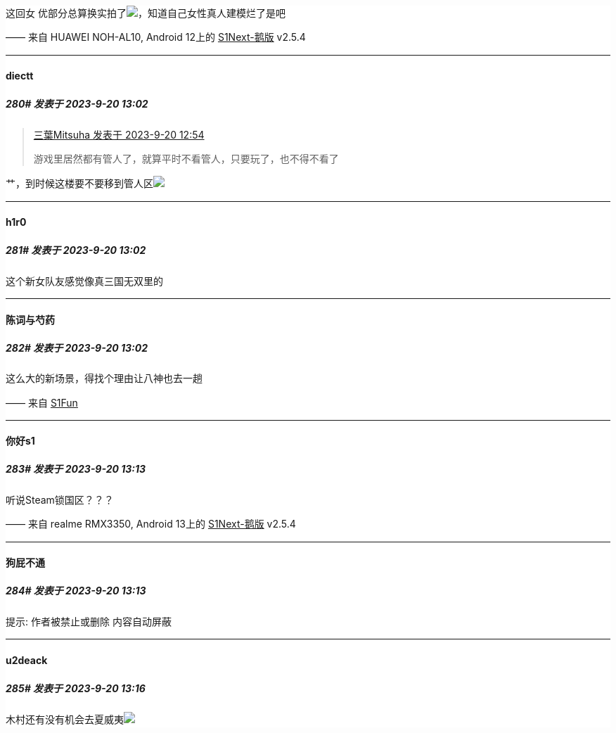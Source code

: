 这回女 优部分总算换实拍了<img src="https://static.saraba1st.com/image/smiley/face2017/001.png" referrerpolicy="no-referrer">，知道自己女性真人建模烂了是吧

—— 来自 HUAWEI NOH-AL10, Android 12上的 [S1Next-鹅版](https://github.com/ykrank/S1-Next/releases) v2.5.4

*****

####  diectt  
##### 280#       发表于 2023-9-20 13:02

<blockquote><a href="httphttps://bbs.saraba1st.com/2b/forum.php?mod=redirect&amp;goto=findpost&amp;pid=62468812&amp;ptid=2082084" target="_blank">三葉Mitsuha 发表于 2023-9-20 12:54</a>

游戏里居然都有管人了，就算平时不看管人，只要玩了，也不得不看了</blockquote>
艹，到时候这楼要不要移到管人区<img src="https://static.saraba1st.com/image/smiley/face2017/067.png" referrerpolicy="no-referrer">

*****

####  h1r0  
##### 281#       发表于 2023-9-20 13:02

这个新女队友感觉像真三国无双里的

*****

####  陈词与芍药  
##### 282#       发表于 2023-9-20 13:02

这么大的新场景，得找个理由让八神也去一趟

—— 来自 [S1Fun](https://s1fun.koalcat.com)

*****

####  你好s1  
##### 283#       发表于 2023-9-20 13:13

听说Steam锁国区？？？

—— 来自 realme RMX3350, Android 13上的 [S1Next-鹅版](https://github.com/ykrank/S1-Next/releases) v2.5.4

*****

####  狗屁不通  
##### 284#       发表于 2023-9-20 13:13

提示: 作者被禁止或删除 内容自动屏蔽

*****

####  u2deack  
##### 285#       发表于 2023-9-20 13:16

木村还有没有机会去夏威夷<img src="https://static.saraba1st.com/image/smiley/face2017/040.png" referrerpolicy="no-referrer">
